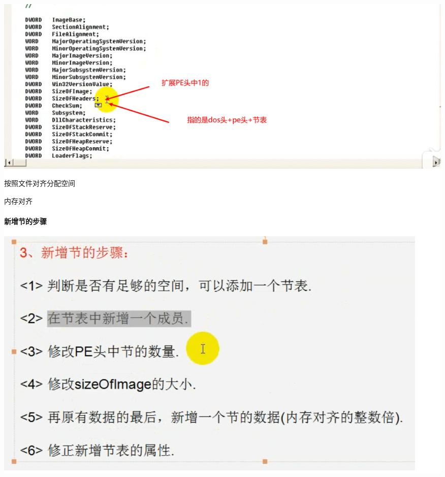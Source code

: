 ![1599743573480](../img/1599743573480.png)

按照文件对齐分配空间

内存对齐

#### 新增节的步骤

![1604156488313](../img/1604156488313.png)
